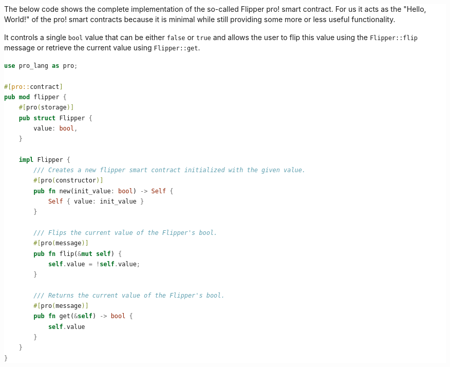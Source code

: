 The below code shows the complete implementation of the so-called Flipper
pro! smart contract.
For us it acts as the "Hello, World!" of the pro! smart contracts because
it is minimal while still providing some more or less useful functionality.

It controls a single `bool` value that can be either `false` or `true`
and allows the user to flip this value using the `Flipper::flip` message
or retrieve the current value using `Flipper::get`.

```rust
use pro_lang as pro;

#[pro::contract]
pub mod flipper {
    #[pro(storage)]
    pub struct Flipper {
        value: bool,
    }

    impl Flipper {
        /// Creates a new flipper smart contract initialized with the given value.
        #[pro(constructor)]
        pub fn new(init_value: bool) -> Self {
            Self { value: init_value }
        }

        /// Flips the current value of the Flipper's bool.
        #[pro(message)]
        pub fn flip(&mut self) {
            self.value = !self.value;
        }

        /// Returns the current value of the Flipper's bool.
        #[pro(message)]
        pub fn get(&self) -> bool {
            self.value
        }
    }
}
```